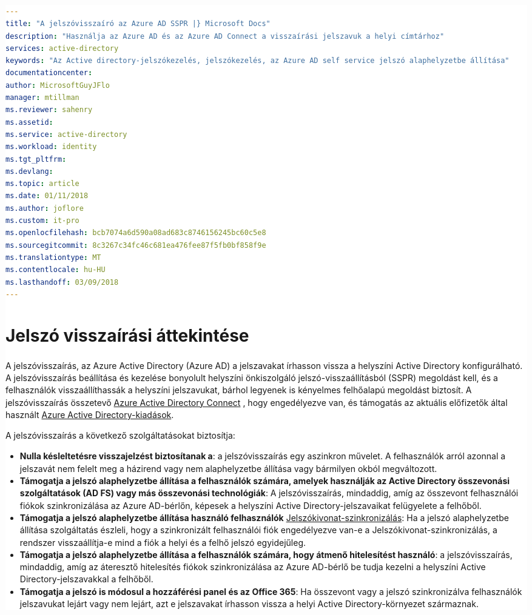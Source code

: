 ```yaml
---
title: "A jelszóvisszaíró az Azure AD SSPR |} Microsoft Docs"
description: "Használja az Azure AD és az Azure AD Connect a visszaírási jelszavuk a helyi címtárhoz"
services: active-directory
keywords: "Az Active directory-jelszókezelés, jelszókezelés, az Azure AD self service jelszó alaphelyzetbe állítása"
documentationcenter: 
author: MicrosoftGuyJFlo
manager: mtillman
ms.reviewer: sahenry
ms.assetid: 
ms.service: active-directory
ms.workload: identity
ms.tgt_pltfrm: 
ms.devlang: 
ms.topic: article
ms.date: 01/11/2018
ms.author: joflore
ms.custom: it-pro
ms.openlocfilehash: bcb7074a6d590a08ad683c8746156245bc60c5e8
ms.sourcegitcommit: 8c3267c34fc46c681ea476fee87f5fb0bf858f9e
ms.translationtype: MT
ms.contentlocale: hu-HU
ms.lasthandoff: 03/09/2018
---
```

# <a name="password-writeback-overview"></a>Jelszó visszaírási áttekintése

A jelszóvisszaírás, az Azure Active Directory (Azure AD) a jelszavakat írhasson vissza a helyszíni Active Directory konfigurálható. A jelszóvisszaírás beállítása és kezelése bonyolult helyszíni önkiszolgáló jelszó-visszaállításból (SSPR) megoldást kell, és a felhasználók visszaállíthassák a helyszíni jelszavukat, bárhol legyenek is kényelmes felhőalapú megoldást biztosít. A jelszóvisszaírás összetevő [Azure Active Directory Connect](./connect/active-directory-aadconnect.md) , hogy engedélyezve van, és támogatás az aktuális előfizetők által használt [Azure Active Directory-kiadások](active-directory-whatis.md).

A jelszóvisszaírás a következő szolgáltatásokat biztosítja:

* **Nulla késleltetésre visszajelzést biztosítanak a**: a jelszóvisszaírás egy aszinkron művelet. A felhasználók arról azonnal a jelszavát nem felelt meg a házirend vagy nem alaphelyzetbe állítása vagy bármilyen okból megváltozott.
* **Támogatja a jelszó alaphelyzetbe állítása a felhasználók számára, amelyek használják az Active Directory összevonási szolgáltatások (AD FS) vagy más összevonási technológiák**: A jelszóvisszaírás, mindaddig, amíg az összevont felhasználói fiókok szinkronizálása az Azure AD-bérlőn, képesek a helyszíni Active Directory-jelszavaikat felügyelete a felhőből.
* **Támogatja a jelszó alaphelyzetbe állítása használó felhasználók** [Jelszókivonat-szinkronizálás](./connect/active-directory-aadconnectsync-implement-password-synchronization.md): Ha a jelszó alaphelyzetbe állítása szolgáltatás észleli, hogy a szinkronizált felhasználói fiók engedélyezve van-e a Jelszókivonat-szinkronizálás, a rendszer visszaállítja-e mind a fiók a helyi és a felhő jelszó egyidejűleg.
* **Támogatja a jelszó alaphelyzetbe állítása a felhasználók számára, hogy átmenő hitelesítést használó**: a jelszóvisszaírás, mindaddig, amíg az áteresztő hitelesítés fiókok szinkronizálása az Azure AD-bérlő be tudja kezelni a helyszíni Active Directory-jelszavakkal a felhőből.
* **Támogatja a jelszó is módosul a hozzáférési panel és az Office 365**: Ha összevont vagy a jelszó szinkronizálva felhasználók jelszavukat lejárt vagy nem lejárt, azt e jelszavakat írhasson vissza a helyi Active Directory-környezet származnak.